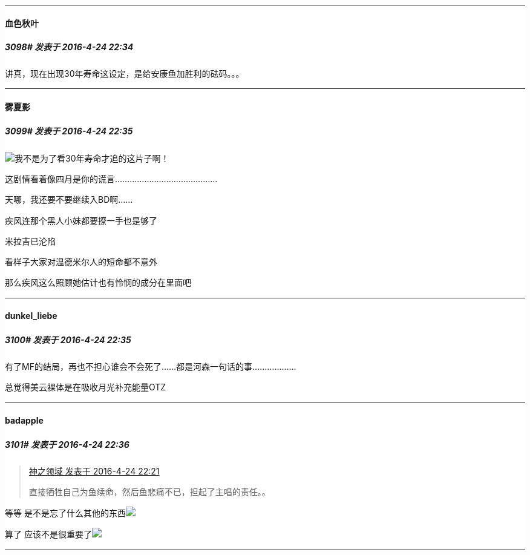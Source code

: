 -----

####  血色秋叶  
##### 3098#       发表于 2016-4-24 22:34


讲真，现在出现30年寿命这设定，是给安康鱼加胜利的砝码。。。


-----

####  雾夏影  
##### 3099#       发表于 2016-4-24 22:35


<img src="https://static.saraba1st.com/image/smiley/face/74.gif" referrerpolicy="no-referrer">我不是为了看30年寿命才追的这片子啊！

这剧情看着像四月是你的谎言……………………………………

天哪，我还要不要继续入BD啊……

疾风连那个黑人小妹都要撩一手也是够了

米拉吉已沦陷

看样子大家对温德米尔人的短命都不意外

那么疾风这么照顾她估计也有怜悯的成分在里面吧


-----

####  dunkel_liebe  
##### 3100#       发表于 2016-4-24 22:35


有了MF的结局，再也不担心谁会不会死了……都是河森一句话的事………………


总觉得美云裸体是在吸收月光补充能量OTZ


-----

####  badapple  
##### 3101#       发表于 2016-4-24 22:36


<blockquote><a href="httphttps://bbs.saraba1st.com/2b/forum.php?mod=redirect&amp;goto=findpost&amp;pid=32230653&amp;ptid=1066605" target="_blank">神之领域 发表于 2016-4-24 22:21</a>

直接牺牲自己为鱼续命，然后鱼悲痛不已，担起了主唱的责任。。</blockquote>
等等 是不是忘了什么其他的东西<img src="https://static.saraba1st.com/image/smiley/face/00.gif" referrerpolicy="no-referrer">

算了 应该不是很重要了<img src="https://static.saraba1st.com/image/smiley/face/161.jpg" referrerpolicy="no-referrer">


-----

